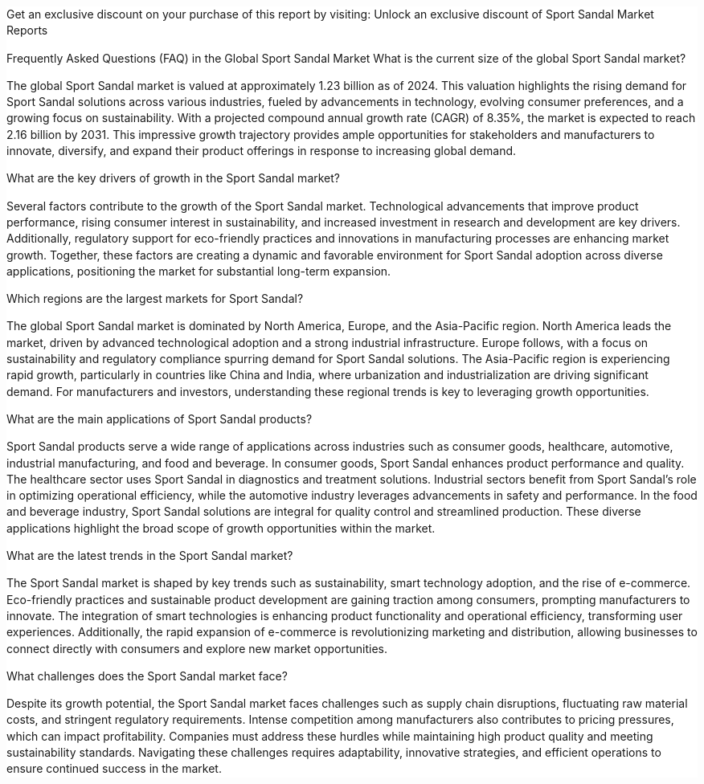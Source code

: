 Get an exclusive discount on your purchase of this report by visiting: Unlock an exclusive discount of Sport Sandal Market Reports 

Frequently Asked Questions (FAQ) in the Global Sport Sandal Market
What is the current size of the global Sport Sandal market?

The global Sport Sandal market is valued at approximately 1.23 billion as of 2024. This valuation highlights the rising demand for Sport Sandal solutions across various industries, fueled by advancements in technology, evolving consumer preferences, and a growing focus on sustainability. With a projected compound annual growth rate (CAGR) of 8.35%, the market is expected to reach 2.16 billion by 2031. This impressive growth trajectory provides ample opportunities for stakeholders and manufacturers to innovate, diversify, and expand their product offerings in response to increasing global demand.

What are the key drivers of growth in the Sport Sandal market?

Several factors contribute to the growth of the Sport Sandal market. Technological advancements that improve product performance, rising consumer interest in sustainability, and increased investment in research and development are key drivers. Additionally, regulatory support for eco-friendly practices and innovations in manufacturing processes are enhancing market growth. Together, these factors are creating a dynamic and favorable environment for Sport Sandal adoption across diverse applications, positioning the market for substantial long-term expansion.

Which regions are the largest markets for Sport Sandal?

The global Sport Sandal market is dominated by North America, Europe, and the Asia-Pacific region. North America leads the market, driven by advanced technological adoption and a strong industrial infrastructure. Europe follows, with a focus on sustainability and regulatory compliance spurring demand for Sport Sandal solutions. The Asia-Pacific region is experiencing rapid growth, particularly in countries like China and India, where urbanization and industrialization are driving significant demand. For manufacturers and investors, understanding these regional trends is key to leveraging growth opportunities.

What are the main applications of Sport Sandal products?

Sport Sandal products serve a wide range of applications across industries such as consumer goods, healthcare, automotive, industrial manufacturing, and food and beverage. In consumer goods, Sport Sandal enhances product performance and quality. The healthcare sector uses Sport Sandal in diagnostics and treatment solutions. Industrial sectors benefit from Sport Sandal’s role in optimizing operational efficiency, while the automotive industry leverages advancements in safety and performance. In the food and beverage industry, Sport Sandal solutions are integral for quality control and streamlined production. These diverse applications highlight the broad scope of growth opportunities within the market.

What are the latest trends in the Sport Sandal market?

The Sport Sandal market is shaped by key trends such as sustainability, smart technology adoption, and the rise of e-commerce. Eco-friendly practices and sustainable product development are gaining traction among consumers, prompting manufacturers to innovate. The integration of smart technologies is enhancing product functionality and operational efficiency, transforming user experiences. Additionally, the rapid expansion of e-commerce is revolutionizing marketing and distribution, allowing businesses to connect directly with consumers and explore new market opportunities.

What challenges does the Sport Sandal market face?

Despite its growth potential, the Sport Sandal market faces challenges such as supply chain disruptions, fluctuating raw material costs, and stringent regulatory requirements. Intense competition among manufacturers also contributes to pricing pressures, which can impact profitability. Companies must address these hurdles while maintaining high product quality and meeting sustainability standards. Navigating these challenges requires adaptability, innovative strategies, and efficient operations to ensure continued success in the market.
